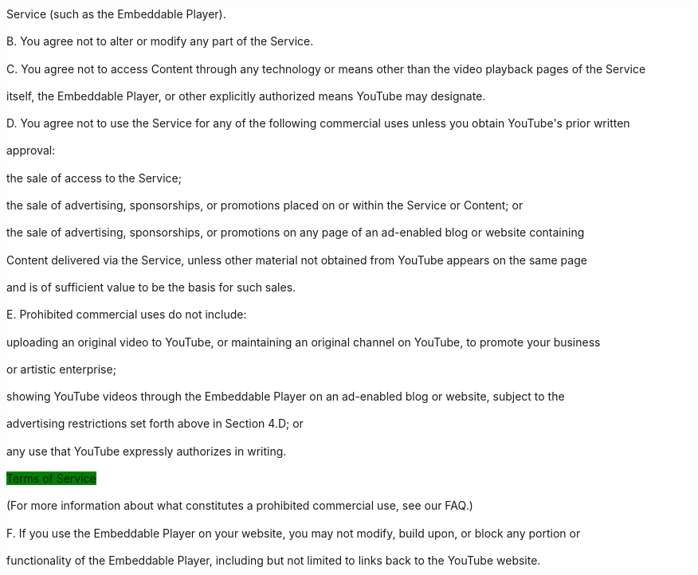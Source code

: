 
Service (such as the Embeddable Player).


B. You agree not to alter or modify any part of the Service.


C. You agree not to access Content through any technology or means other than the video playback pages of the Service


itself, the Embeddable Player, or other explicitly authorized means YouTube may designate.


D. You agree not to use the Service for any of the following commercial uses unless you obtain YouTube's prior written


approval:


the sale of access to the Service;


the sale of advertising, sponsorships, or promotions placed on or within the Service or Content; or


the sale of advertising, sponsorships, or promotions on any page of an ad-enabled blog or website containing


Content delivered via the Service, unless other material not obtained from YouTube appears on the same page


and is of sufficient value to be the basis for such sales.


E. Prohibited commercial uses do not include:


uploading an original video to YouTube, or maintaining an original channel on YouTube, to promote your business


or artistic enterprise;


showing YouTube videos through the Embeddable Player on an ad-enabled blog or website, subject to the


advertising restrictions set forth above in Section 4.D; or


any use that YouTube expressly authorizes in writing.


<span style="background-color: green;">Terms of Service



</span>(For more information about what constitutes a prohibited commercial use, see our FAQ.)


F. If you use the Embeddable Player on your website, you may not modify, build upon, or block any portion or


functionality of the Embeddable Player, including but not limited to links back to the YouTube website.<span style="background-color: red;">
